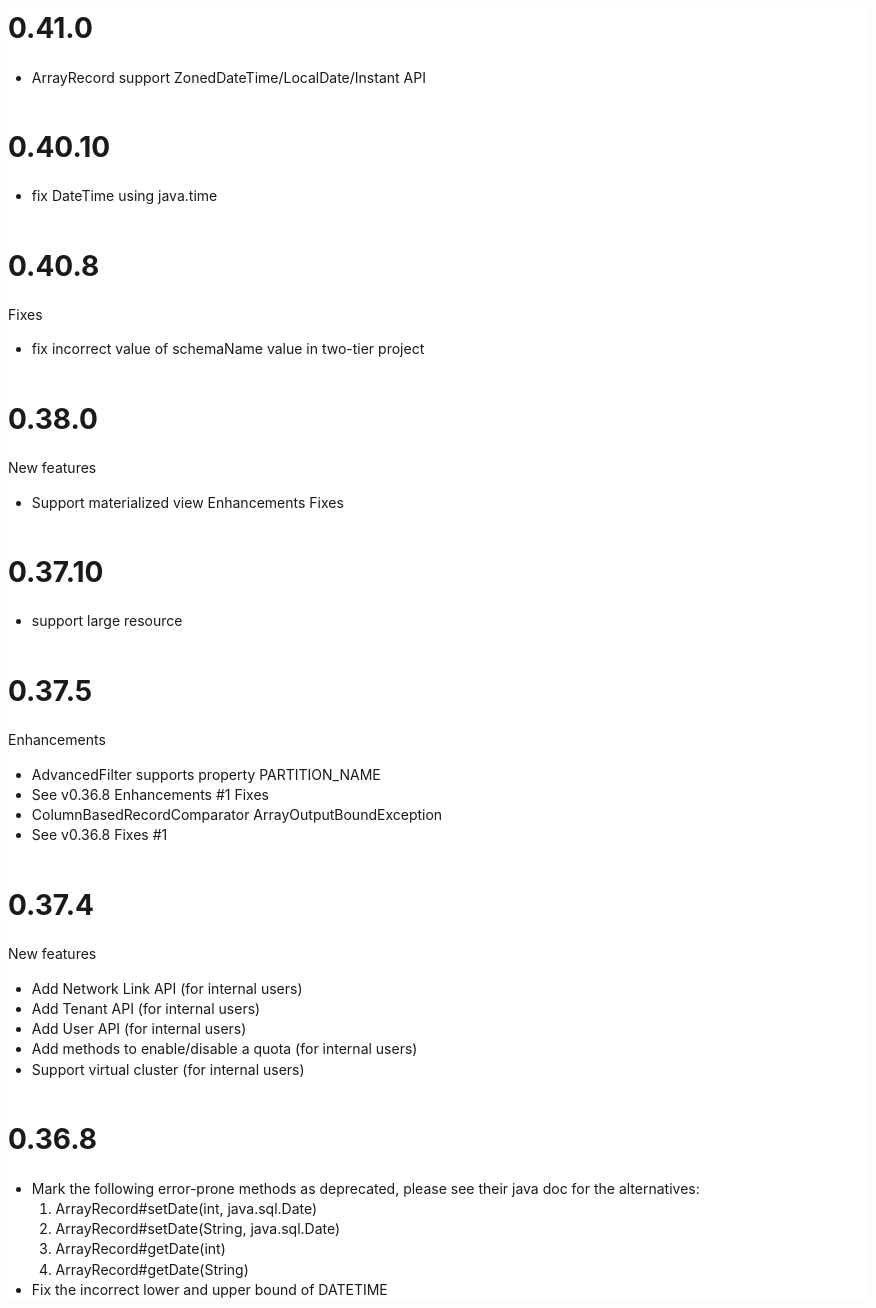# 0.41.0
- ArrayRecord support ZonedDateTime/LocalDate/Instant API

# 0.40.10
- fix DateTime using java.time

# 0.40.8

Fixes
- fix incorrect value of schemaName value in two-tier project

# 0.38.0
New features
- Support materialized view
  Enhancements
  Fixes

# 0.37.10
- support large resource

# 0.37.5
Enhancements
- AdvancedFilter supports property PARTITION_NAME
- See v0.36.8 Enhancements #1
  Fixes
- ColumnBasedRecordComparator ArrayOutputBoundException
- See v0.36.8 Fixes #1

# 0.37.4
New features
- Add Network Link API (for internal users)
- Add Tenant API (for internal users)
- Add User API (for internal users)
- Add methods to enable/disable a quota (for internal users)
- Support virtual cluster (for internal users)

# 0.36.8
- Mark the following error-prone methods as deprecated, please see their java doc for the alternatives:
  1. ArrayRecord#setDate(int, java.sql.Date)
  1. ArrayRecord#setDate(String, java.sql.Date)
  1. ArrayRecord#getDate(int)
  1. ArrayRecord#getDate(String)
- Fix the incorrect lower and upper bound of DATETIME
